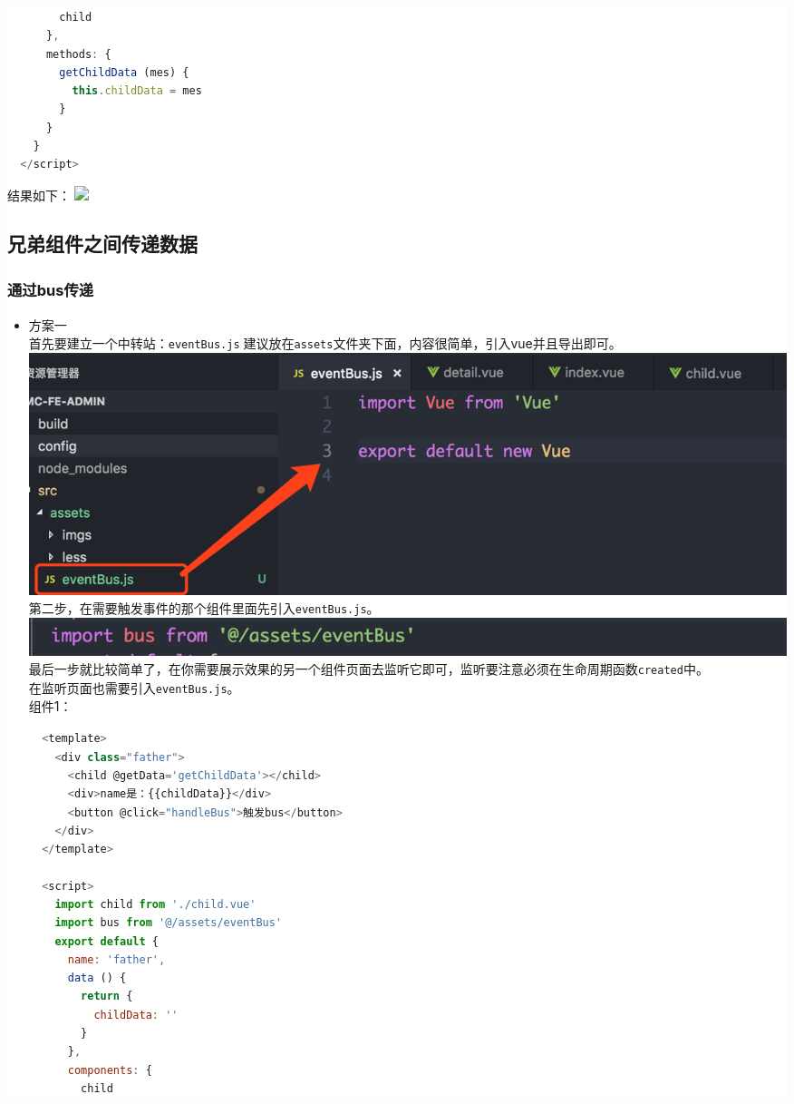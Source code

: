 ```javascript
        child
      },
      methods: {
        getChildData (mes) {
          this.childData = mes
        }
      }
    }
  </script>
```
结果如下：
![](../../assets/li/toFather.gif)
## 兄弟组件之间传递数据
### 通过bus传递
* 方案一    
首先要建立一个中转站：`eventBus.js` 建议放在`assets`文件夹下面，内容很简单，引入vue并且导出即可。
![](../../assets/li/busOne.png)
第二步，在需要触发事件的那个组件里面先引入`eventBus.js`。
![](../../assets/li/busTwo.png)
最后一步就比较简单了，在你需要展示效果的另一个组件页面去监听它即可，监听要注意必须在生命周期函数`created`中。  
在监听页面也需要引入`eventBus.js`。  
组件1：
  ```javascript
    <template>
      <div class="father">
        <child @getData='getChildData'></child>
        <div>name是：{{childData}}</div>
        <button @click="handleBus">触发bus</button>
      </div>
    </template>

    <script>
      import child from './child.vue'
      import bus from '@/assets/eventBus'
      export default {
        name: 'father',
        data () {
          return {
            childData: ''
          }
        },
        components: {
          child
  ```